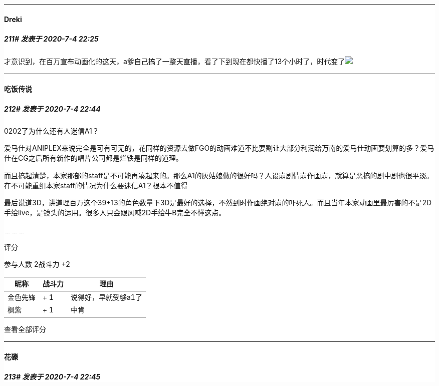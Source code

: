 



-----

####  Dreki  
##### 211#       发表于 2020-7-4 22:25




才意识到，在百万宣布动画化的这天，a爹自己搞了一整天直播，看了下到现在都快播了13个小时了，时代变了<img src="https://static.saraba1st.com/image/smiley/face2017/138.png" referrerpolicy="no-referrer">







-----

####  吃饭传说  
##### 212#       发表于 2020-7-4 22:44




0202了为什么还有人迷信A1？

爱马仕对ANIPLEX来说完全是可有可无的，花同样的资源去做FGO的动画难道不比要割让大部分利润给万南的爱马仕动画要划算的多？爱马仕在CG之后所有新作的唱片公司都是烂铁是同样的道理。

而且搞起清楚，本家那部的staff是不可能再凑起来的。那么A1的灰姑娘做的很好吗？人设崩剧情崩作画崩，就算是恶搞的剧中剧也很平淡。在不可能重组本家staff的情况为什么要迷信A1？根本不值得

最后说道3D，讲道理百万这个39+13的角色数量下3D是最好的选择，不然到时作画绝对崩的吓死人。而且当年本家动画里最厉害的不是2D手绘live，是镜头的运用。很多人只会跟风喊2D手绘牛B完全不懂这点。




﹍﹍﹍

评分





 参与人数 2战斗力 +2

|昵称|战斗力|理由|
|----|---|---|
| 金色先锋| + 1|说得好，早就受够a1了|
| 枫紫| + 1|中肯|



查看全部评分






-----

####  花礫  
##### 213#       发表于 2020-7-4 22:45
